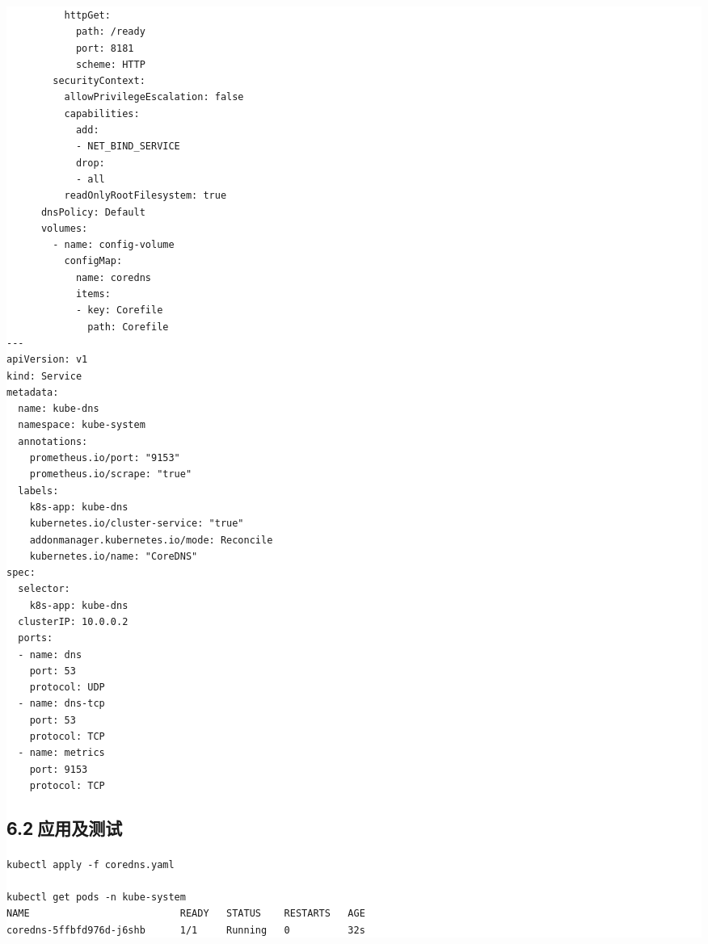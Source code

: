 ``` shell
          httpGet:
            path: /ready
            port: 8181
            scheme: HTTP
        securityContext:
          allowPrivilegeEscalation: false
          capabilities:
            add:
            - NET_BIND_SERVICE
            drop:
            - all
          readOnlyRootFilesystem: true
      dnsPolicy: Default
      volumes:
        - name: config-volume
          configMap:
            name: coredns
            items:
            - key: Corefile
              path: Corefile
---
apiVersion: v1
kind: Service
metadata:
  name: kube-dns
  namespace: kube-system
  annotations:
    prometheus.io/port: "9153"
    prometheus.io/scrape: "true"
  labels:
    k8s-app: kube-dns
    kubernetes.io/cluster-service: "true"
    addonmanager.kubernetes.io/mode: Reconcile
    kubernetes.io/name: "CoreDNS"
spec:
  selector:
    k8s-app: kube-dns
  clusterIP: 10.0.0.2 
  ports:
  - name: dns
    port: 53
    protocol: UDP
  - name: dns-tcp
    port: 53
    protocol: TCP
  - name: metrics
    port: 9153
    protocol: TCP
```

## 6.2 应用及测试
``` 
kubectl apply -f coredns.yaml 
 
kubectl get pods -n kube-system  
NAME                          READY   STATUS    RESTARTS   AGE 
coredns-5ffbfd976d-j6shb      1/1     Running   0          32s
```
